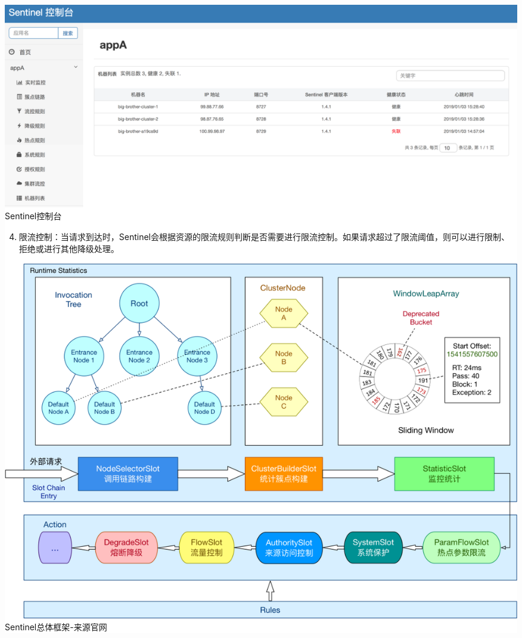 ![](images/5f578e81-7a0c-4ffd-82e0-88e0515e4d57.jpg)
Sentinel控制台

  4. 限流控制：当请求到达时，Sentinel会根据资源的限流规则判断是否需要进行限流控制。如果请求超过了限流阈值，则可以进行限制、拒绝或进行其他降级处理。 

![](images/033299a6-f709-41bf-9bd1-d705344b7ef4.jpg)
Sentinel总体框架-来源官网
